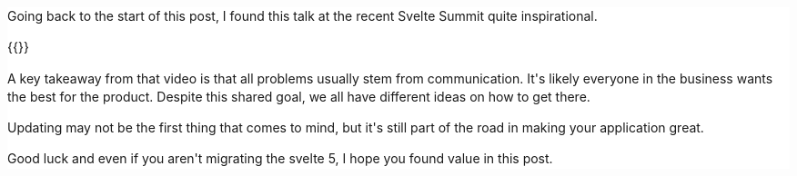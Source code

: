 Going back to the start of this post, I found this talk at the recent Svelte Summit quite inspirational.

{{<youtube V-5nr6BhZPA>}}

A key takeaway from that video is that all problems usually stem from communication. It's likely everyone in the business wants the best for the product. Despite this shared goal, we all have different ideas on how to get there.

Updating may not be the first thing that comes to mind, but it's still part of the road in making your application great.

Good luck and even if you aren't migrating the svelte 5, I hope you found value in this post.

